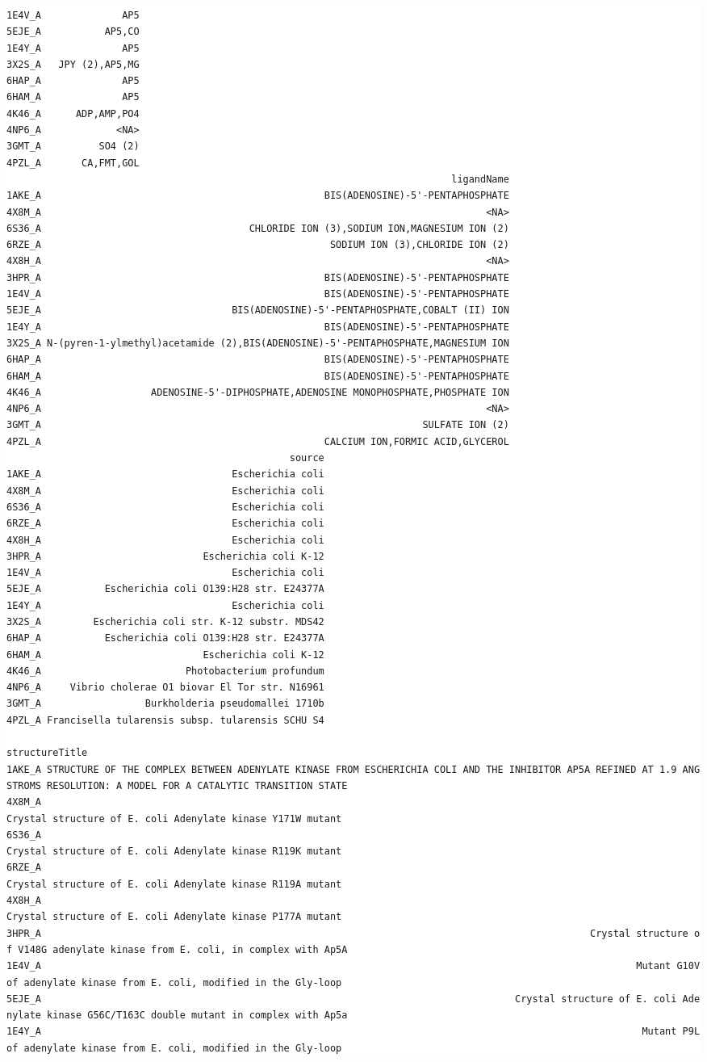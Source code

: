     1E4V_A              AP5
    5EJE_A           AP5,CO
    1E4Y_A              AP5
    3X2S_A   JPY (2),AP5,MG
    6HAP_A              AP5
    6HAM_A              AP5
    4K46_A      ADP,AMP,PO4
    4NP6_A             <NA>
    3GMT_A          SO4 (2)
    4PZL_A       CA,FMT,GOL
                                                                                 ligandName
    1AKE_A                                                 BIS(ADENOSINE)-5'-PENTAPHOSPHATE
    4X8M_A                                                                             <NA>
    6S36_A                                    CHLORIDE ION (3),SODIUM ION,MAGNESIUM ION (2)
    6RZE_A                                                  SODIUM ION (3),CHLORIDE ION (2)
    4X8H_A                                                                             <NA>
    3HPR_A                                                 BIS(ADENOSINE)-5'-PENTAPHOSPHATE
    1E4V_A                                                 BIS(ADENOSINE)-5'-PENTAPHOSPHATE
    5EJE_A                                 BIS(ADENOSINE)-5'-PENTAPHOSPHATE,COBALT (II) ION
    1E4Y_A                                                 BIS(ADENOSINE)-5'-PENTAPHOSPHATE
    3X2S_A N-(pyren-1-ylmethyl)acetamide (2),BIS(ADENOSINE)-5'-PENTAPHOSPHATE,MAGNESIUM ION
    6HAP_A                                                 BIS(ADENOSINE)-5'-PENTAPHOSPHATE
    6HAM_A                                                 BIS(ADENOSINE)-5'-PENTAPHOSPHATE
    4K46_A                   ADENOSINE-5'-DIPHOSPHATE,ADENOSINE MONOPHOSPHATE,PHOSPHATE ION
    4NP6_A                                                                             <NA>
    3GMT_A                                                                  SULFATE ION (2)
    4PZL_A                                                 CALCIUM ION,FORMIC ACID,GLYCEROL
                                                     source
    1AKE_A                                 Escherichia coli
    4X8M_A                                 Escherichia coli
    6S36_A                                 Escherichia coli
    6RZE_A                                 Escherichia coli
    4X8H_A                                 Escherichia coli
    3HPR_A                            Escherichia coli K-12
    1E4V_A                                 Escherichia coli
    5EJE_A           Escherichia coli O139:H28 str. E24377A
    1E4Y_A                                 Escherichia coli
    3X2S_A         Escherichia coli str. K-12 substr. MDS42
    6HAP_A           Escherichia coli O139:H28 str. E24377A
    6HAM_A                            Escherichia coli K-12
    4K46_A                         Photobacterium profundum
    4NP6_A     Vibrio cholerae O1 biovar El Tor str. N16961
    3GMT_A                  Burkholderia pseudomallei 1710b
    4PZL_A Francisella tularensis subsp. tularensis SCHU S4
                                                                                                                                                                         structureTitle
    1AKE_A STRUCTURE OF THE COMPLEX BETWEEN ADENYLATE KINASE FROM ESCHERICHIA COLI AND THE INHIBITOR AP5A REFINED AT 1.9 ANGSTROMS RESOLUTION: A MODEL FOR A CATALYTIC TRANSITION STATE
    4X8M_A                                                                                                                   Crystal structure of E. coli Adenylate kinase Y171W mutant
    6S36_A                                                                                                                   Crystal structure of E. coli Adenylate kinase R119K mutant
    6RZE_A                                                                                                                   Crystal structure of E. coli Adenylate kinase R119A mutant
    4X8H_A                                                                                                                   Crystal structure of E. coli Adenylate kinase P177A mutant
    3HPR_A                                                                                               Crystal structure of V148G adenylate kinase from E. coli, in complex with Ap5A
    1E4V_A                                                                                                       Mutant G10V of adenylate kinase from E. coli, modified in the Gly-loop
    5EJE_A                                                                                  Crystal structure of E. coli Adenylate kinase G56C/T163C double mutant in complex with Ap5a
    1E4Y_A                                                                                                        Mutant P9L of adenylate kinase from E. coli, modified in the Gly-loop